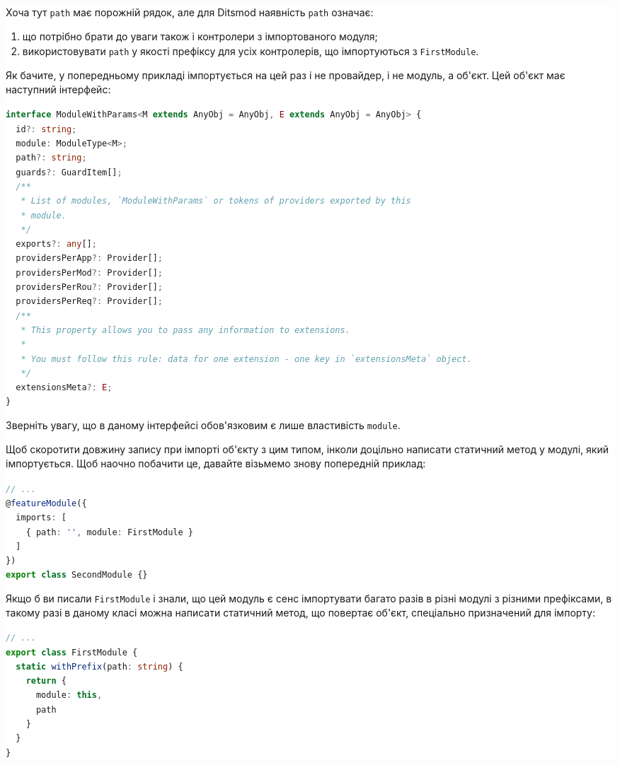 Хоча тут `path` має порожній рядок, але для Ditsmod наявність `path` означає:

1. що потрібно брати до уваги також і контролери з імпортованого модуля;
2. використовувати `path` у якості префіксу для усіх контролерів, що імпортуються з `FirstModule`.

Як бачите, у попередньому прикладі імпортується на цей раз і не провайдер, і не модуль, а об'єкт. Цей об'єкт має наступний інтерфейс:

<a id="ModuleWithParams"></a>

```ts
interface ModuleWithParams<M extends AnyObj = AnyObj, E extends AnyObj = AnyObj> {
  id?: string;
  module: ModuleType<M>;
  path?: string;
  guards?: GuardItem[];
  /**
   * List of modules, `ModuleWithParams` or tokens of providers exported by this
   * module.
   */
  exports?: any[];
  providersPerApp?: Provider[];
  providersPerMod?: Provider[];
  providersPerRou?: Provider[];
  providersPerReq?: Provider[];
  /**
   * This property allows you to pass any information to extensions.
   *
   * You must follow this rule: data for one extension - one key in `extensionsMeta` object.
   */
  extensionsMeta?: E;
}
```

Зверніть увагу, що в даному інтерфейсі обов'язковим є лише властивість `module`.

Щоб скоротити довжину запису при імпорті об'єкту з цим типом, інколи доцільно написати статичний метод у модулі, який імпортується. Щоб наочно побачити це, давайте візьмемо знову попередній приклад:

```ts {4}
// ...
@featureModule({
  imports: [
    { path: '', module: FirstModule }
  ]
})
export class SecondModule {}
```

Якщо б ви писали `FirstModule` і знали, що цей модуль є сенс імпортувати багато разів в різні модулі з різними префіксами, в такому разі в даному класі можна написати статичний метод, що повертає об'єкт, спеціально призначений для імпорту:

```ts
// ...
export class FirstModule {
  static withPrefix(path: string) {
    return {
      module: this,
      path
    }
  }
}
```
